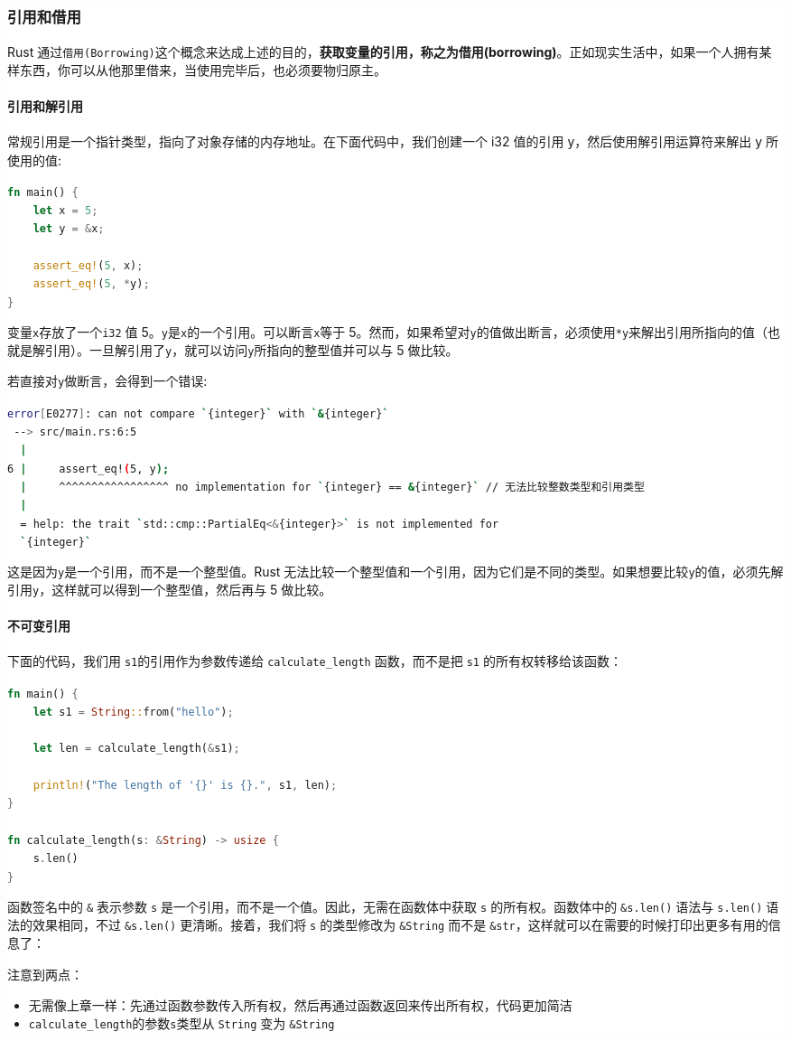 ### **引用和借用**
Rust 通过`借用(Borrowing)`这个概念来达成上述的目的，**获取变量的引用，称之为借用(borrowing)**。正如现实生活中，如果一个人拥有某样东西，你可以从他那里借来，当使用完毕后，也必须要物归原主。

#### **引用和解引用**
常规引用是一个指针类型，指向了对象存储的内存地址。在下面代码中，我们创建一个 i32 值的引用 y，然后使用解引用运算符来解出 y 所使用的值:
```rust
fn main() {
    let x = 5;
    let y = &x;

    assert_eq!(5, x);
    assert_eq!(5, *y);
}
```
变量`x`存放了一个`i32` 值 5。`y`是`x`的一个引用。可以断言`x`等于 5。然而，如果希望对`y`的值做出断言，必须使用`*y`来解出引用所指向的值（也就是解引用）。一旦解引用了`y`，就可以访问`y`所指向的整型值并可以与 5 做比较。

若直接对`y`做断言，会得到一个错误:
```bash
error[E0277]: can not compare `{integer}` with `&{integer}`
 --> src/main.rs:6:5
  |
6 |     assert_eq!(5, y);
  |     ^^^^^^^^^^^^^^^^^ no implementation for `{integer} == &{integer}` // 无法比较整数类型和引用类型
  |
  = help: the trait `std::cmp::PartialEq<&{integer}>` is not implemented for
  `{integer}`
```
这是因为`y`是一个引用，而不是一个整型值。Rust 无法比较一个整型值和一个引用，因为它们是不同的类型。如果想要比较`y`的值，必须先解引用`y`，这样就可以得到一个整型值，然后再与 5 做比较。

#### **不可变引用**
下面的代码，我们用 `s1`的引用作为参数传递给 `calculate_length` 函数，而不是把 `s1` 的所有权转移给该函数：
```rust
fn main() {
    let s1 = String::from("hello");

    let len = calculate_length(&s1);

    println!("The length of '{}' is {}.", s1, len);
}

fn calculate_length(s: &String) -> usize {
    s.len()
}
```
函数签名中的 `&` 表示参数 `s` 是一个引用，而不是一个值。因此，无需在函数体中获取 `s` 的所有权。函数体中的 `&s.len()` 语法与 `s.len()` 语法的效果相同，不过 `&s.len()` 更清晰。接着，我们将 `s` 的类型修改为 `&String` 而不是 `&str`，这样就可以在需要的时候打印出更多有用的信息了：

注意到两点：

- 无需像上章一样：先通过函数参数传入所有权，然后再通过函数返回来传出所有权，代码更加简洁
- `calculate_length`的参数`s`类型从 `String` 变为 `&String`
